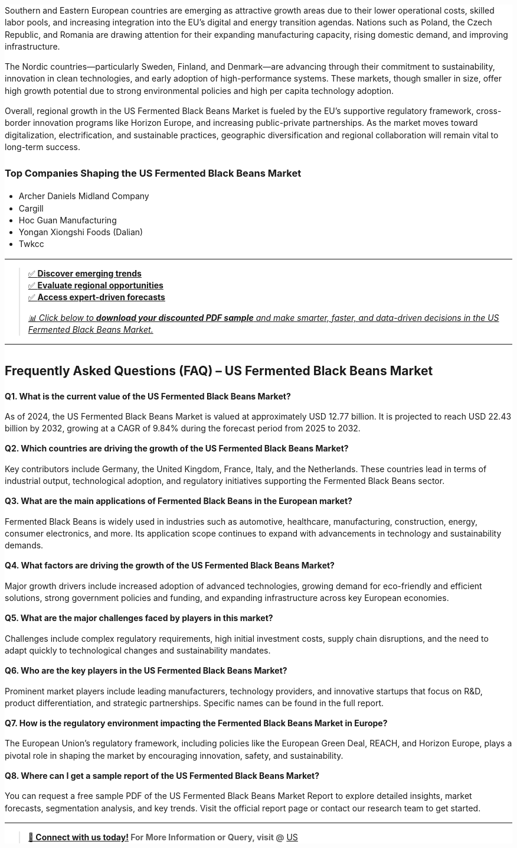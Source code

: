 Southern and Eastern European countries are emerging as attractive growth areas due to their lower operational costs, skilled labor pools, and increasing integration into the EU&rsquo;s digital and energy transition agendas. Nations such as Poland, the Czech Republic, and Romania are drawing attention for their expanding manufacturing capacity, rising domestic demand, and improving infrastructure.</p><p>The Nordic countries&mdash;particularly Sweden, Finland, and Denmark&mdash;are advancing through their commitment to sustainability, innovation in clean technologies, and early adoption of high-performance systems. These markets, though smaller in size, offer high growth potential due to strong environmental policies and high per capita technology adoption.</p><p>Overall, regional growth in the US Fermented Black Beans Market is fueled by the EU&rsquo;s supportive regulatory framework, cross-border innovation programs like Horizon Europe, and increasing public-private partnerships. As the market moves toward digitalization, electrification, and sustainable practices, geographic diversification and regional collaboration will remain vital to long-term success.</p><p><h3>Top Companies Shaping the US Fermented Black Beans Market </h3><ul><li>Archer Daniels Midland Company</li><li>Cargill</li><li>Hoc Guan Manufacturing</li><li>Yongan Xiongshi Foods (Dalian)</li><li>Twkcc</li></ul></p><hr /><blockquote><p><a href="https://www.marketresearchintellect.com/ask-for-discount/?rid=311342&amp;amp;utm_source=Github-UST&amp;amp;utm_medium=019">✅ <strong data-start="617" data-end="645">Discover emerging trends</strong></a><br data-start="645" data-end="648" /><a href="https://www.marketresearchintellect.com/ask-for-discount/?rid=311342&amp;amp;utm_source=Github-UST&amp;amp;utm_medium=019"> ✅ <strong data-start="650" data-end="685">Evaluate regional opportunities</strong></a><br data-start="685" data-end="688" /><a href="https://www.marketresearchintellect.com/ask-for-discount/?rid=311342&amp;amp;utm_source=Github-UST&amp;amp;utm_medium=019"> ✅ <strong data-start="690" data-end="724">Access expert-driven forecasts</strong></a></p><p class="" data-start="728" data-end="864"><em><a href="https://www.marketresearchintellect.com/ask-for-discount/?rid=311342&amp;amp;utm_source=Github-UST&amp;amp;utm_medium=019">📊 Click below to <strong data-start="746" data-end="785">download your discounted PDF sample</strong> and make smarter, faster, and data-driven decisions in the US Fermented Black Beans Market.</a></em></p></blockquote><hr /><h2>Frequently Asked Questions (FAQ) &ndash; US Fermented Black Beans Market</h2><p><strong>Q1. What is the current value of the US Fermented Black Beans Market?</strong></p><p>As of 2024, the US Fermented Black Beans Market is valued at approximately USD 12.77 billion. It is projected to reach USD 22.43 billion by 2032, growing at a CAGR of 9.84% during the forecast period from 2025 to 2032.</p><p><strong>Q2. Which countries are driving the growth of the US Fermented Black Beans Market?</strong></p><p>Key contributors include Germany, the United Kingdom, France, Italy, and the Netherlands. These countries lead in terms of industrial output, technological adoption, and regulatory initiatives supporting the Fermented Black Beans sector.</p><p><strong>Q3. What are the main applications of Fermented Black Beans in the European market?</strong></p><p>Fermented Black Beans is widely used in industries such as automotive, healthcare, manufacturing, construction, energy, consumer electronics, and more. Its application scope continues to expand with advancements in technology and sustainability demands.</p><p><strong>Q4. What factors are driving the growth of the US Fermented Black Beans Market?</strong></p><p>Major growth drivers include increased adoption of advanced technologies, growing demand for eco-friendly and efficient solutions, strong government policies and funding, and expanding infrastructure across key European economies.</p><p><strong>Q5. What are the major challenges faced by players in this market?</strong></p><p>Challenges include complex regulatory requirements, high initial investment costs, supply chain disruptions, and the need to adapt quickly to technological changes and sustainability mandates.</p><p><strong>Q6. Who are the key players in the US Fermented Black Beans Market?</strong></p><p>Prominent market players include leading manufacturers, technology providers, and innovative startups that focus on R&amp;D, product differentiation, and strategic partnerships. Specific names can be found in the full report.</p><p><strong>Q7. How is the regulatory environment impacting the Fermented Black Beans Market in Europe?</strong></p><p>The European Union&rsquo;s regulatory framework, including policies like the European Green Deal, REACH, and Horizon Europe, plays a pivotal role in shaping the market by encouraging innovation, safety, and sustainability.</p><p><strong>Q8. Where can I get a sample report of the US Fermented Black Beans Market?</strong></p><p>You can request a free sample PDF of the US Fermented Black Beans Market Report to explore detailed insights, market forecasts, segmentation analysis, and key trends. Visit the official report page or contact our research team to get started.</p><hr /><blockquote><p><span class="font-[700]"><strong><a href="https://www.marketresearchintellect.com/product/global-fermented-black-beans-market-size-and-forecast/?utm_source=Linkedin&utm_medium=019">📩 Connect with us today!</a> For More Information or Query, visit&nbsp;@</strong>&nbsp;</span><span class="font-[700]"><a href="https://www.marketresearchintellect.com/product/global-fermented-black-beans-market-size-and-forecast/?utm_source=Linkedin&utm_medium=019" target="_blank" data-tracking-control-name="article-ssr-frontend-pulse_little-text-block" data-tracking-will-navigate="" data-test-link="">US